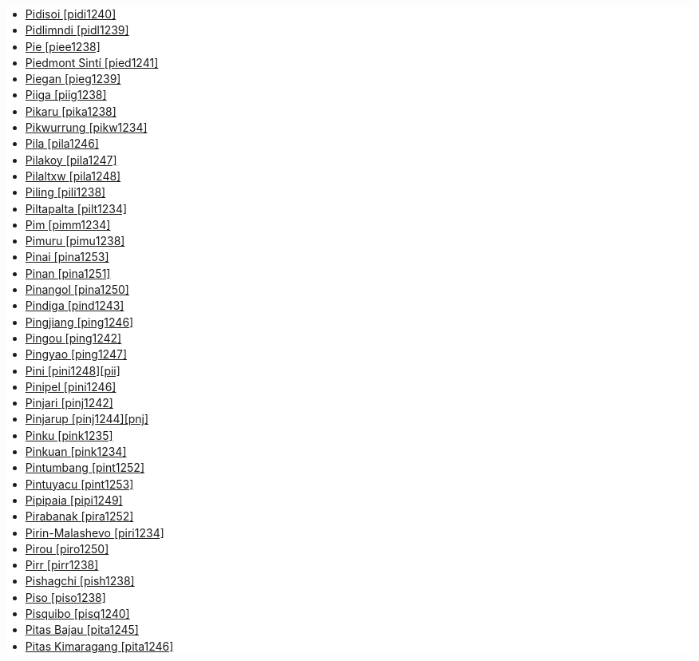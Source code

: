 - [Pidisoi [pidi1240]](tree/sino1245/hima1249/maha1306/kira1253/east2719/kham1300/kulu1252/kulu1253/pidi1240/md.ini)
- [Pidlimndi [pidl1239]](tree/afro1255/chad1250/bium1280/sout3145/bium1275/west2707/tera1251/pidl1239/md.ini)
- [Pie [piee1238]](tree/krua1234/grea1300/west2485/greb1258/greb1257/ivor1240/pyek1235/piee1238/md.ini)
- [Piedmont Sintí [pied1241]](tree/indo1319/clas1257/indo1320/indo1321/midd1375/cont1248/midl1245/shau1239/indo1322/roma1329/roma1330/nort3197/sint1235/sout3309/pied1241/md.ini)
- [Piegan [pieg1239]](tree/algi1248/algo1256/siks1238/pieg1239/md.ini)
- [Piiga [piig1238]](tree/atla1278/volt1241/benu1247/bant1294/sout3152/narr1281/bant1295/maka1327/maka1323/mpoi1234/mpie1239/ukhw1241/piig1238/md.ini)
- [Pikaru [pika1238]](tree/nucl1709/enga1254/enga1251/oute1259/biso1243/pika1238/md.ini)
- [Pikwurrung [pikw1234]](tree/pama1250/sout3135/vict1234/kuli1256/warr1256/warr1257/pikw1234/md.ini)
- [Pila [pila1246]](tree/nucl1709/mada1298/croi1234/grea1298/nort3379/kauk1240/maia1254/pila1246/md.ini)
- [Pilakoy [pila1247]](tree/koma1264/opuu1238/dana1255/opuu1239/pila1247/md.ini)
- [Pilaltxw [pila1248]](tree/sali1255/coas1325/cent2129/sout3394/halk1245/upri1241/pila1248/md.ini)
- [Piling [pili1238]](tree/sino1245/sini1245/clas1255/midd1354/wuhu1234/wuic1234/wuch1236/taih1244/nort3274/pili1238/md.ini)
- [Piltapalta [pilt1234]](tree/pama1250/karn1253/palk1239/arab1266/arab1267/pilt1234/md.ini)
- [Pim [pimm1234]](tree/ural1272/khan1279/east2774/surg1248/pimm1234/md.ini)
- [Pimuru [pimu1238]](tree/tura1263/tura1264/ikob1240/pimu1238/md.ini)
- [Pinai [pina1253]](tree/piaw1238/pina1252/pina1253/md.ini)
- [Pinan [pina1251]](tree/aust1307/puyu1239/pina1251/md.ini)
- [Pinangol [pina1250]](tree/aust1307/mala1545/nort3238/meso1254/sout3211/cent2296/kali1310/kali1311/cent2282/sout3203/sout3207/lowe1412/pina1250/md.ini)
- [Pindiga [pind1243]](tree/atla1278/volt1241/benu1247/juku1257/cent2241/juku1258/juku1259/koro1322/kona1244/hone1235/pind1243/md.ini)
- [Pingjiang [ping1246]](tree/sino1245/sini1245/clas1255/midd1354/ganc1239/chan1317/ping1246/md.ini)
- [Pingou [ping1242]](tree/atla1278/volt1241/nort3149/gura1261/cent2243/nort2777/bwam1248/otiv1239/nucl1743/otiv1240/bial1238/ping1242/md.ini)
- [Pingyao [ping1247]](tree/sino1245/sini1245/clas1255/midd1354/nort3155/jiny1235/ping1247/md.ini)
- [Pini [pini1248][pii]](tree/pama1250/dese1234/wati1241/unun9966/pini1245/pini1248/md.ini)
- [Pinipel [pini1246]](tree/aust1307/mala1545/east2712/ocea1241/west2818/meso1253/newi1242/stge1234/nort3225/neha1246/nucl1750/neha1247/pini1246/md.ini)
- [Pinjari [pinj1242]](tree/indo1319/clas1257/indo1320/indo1321/midd1375/cont1248/midl1245/shau1239/indo1322/west2812/hind1270/urdu1245/pinj1242/md.ini)
- [Pinjarup [pinj1244][pnj]](tree/pama1250/sout3134/nyun1247/pinj1244/md.ini)
- [Pinku [pink1235]](tree/sino1245/brah1260/kony1246/kony1249/heim1234/kais1245/pink1234/pink1235/md.ini)
- [Pinkuan [pink1234]](tree/sino1245/brah1260/kony1246/kony1249/heim1234/kais1245/pink1234/md.ini)
- [Pintumbang [pint1252]](tree/timo1261/alor1249/nucl1821/west2994/adan1252/kabo1247/pint1252/md.ini)
- [Pintuyacu [pint1253]](tree/zapa1251/iqui1244/cahu1267/iqui1243/pint1253/md.ini)
- [Pipipaia [pipi1249]](tree/nort2933/roto1248/roto1249/pipi1249/md.ini)
- [Pirabanak [pira1252]](tree/nucl1709/cent2116/asma1256/asma1257/cita1246/cita1245/pira1252/md.ini)
- [Pirin-Malashevo [piri1234]](tree/indo1319/clas1257/balt1263/slav1255/sout3147/east2269/mace1252/bulg1262/west2888/piri1234/md.ini)
- [Pirou [piro1250]](tree/indo1319/clas1257/indo1320/iran1269/sout3157/midd1352/mode1259/bash1263/sout2644/piro1250/md.ini)
- [Pirr [pirr1238]](tree/sino1245/kuki1245/anga1312/aoic1235/sang1321/pirr1238/md.ini)
- [Pishagchi [pish1238]](tree/turk1311/comm1245/oghu1243/nucl1769/azer1255/sout2697/pish1238/md.ini)
- [Piso [piso1238]](tree/aust1307/mala1545/grea1284/cent2246/mans1261/west2552/kaga1259/kala1388/piso1238/md.ini)
- [Pisquibo [pisq1240]](tree/pano1259/pano1256/main1279/pano1257/cham1314/ship1253/ship1254/pisq1240/md.ini)
- [Pitas Bajau [pita1245]](tree/aust1307/mala1545/basa1291/grea1283/sama1302/sulu1242/born1254/west2560/pita1245/md.ini)
- [Pitas Kimaragang [pita1246]](tree/aust1307/mala1545/nort3253/saba1285/sout3154/grea1293/dusu1277/kima1244/pita1246/md.ini)